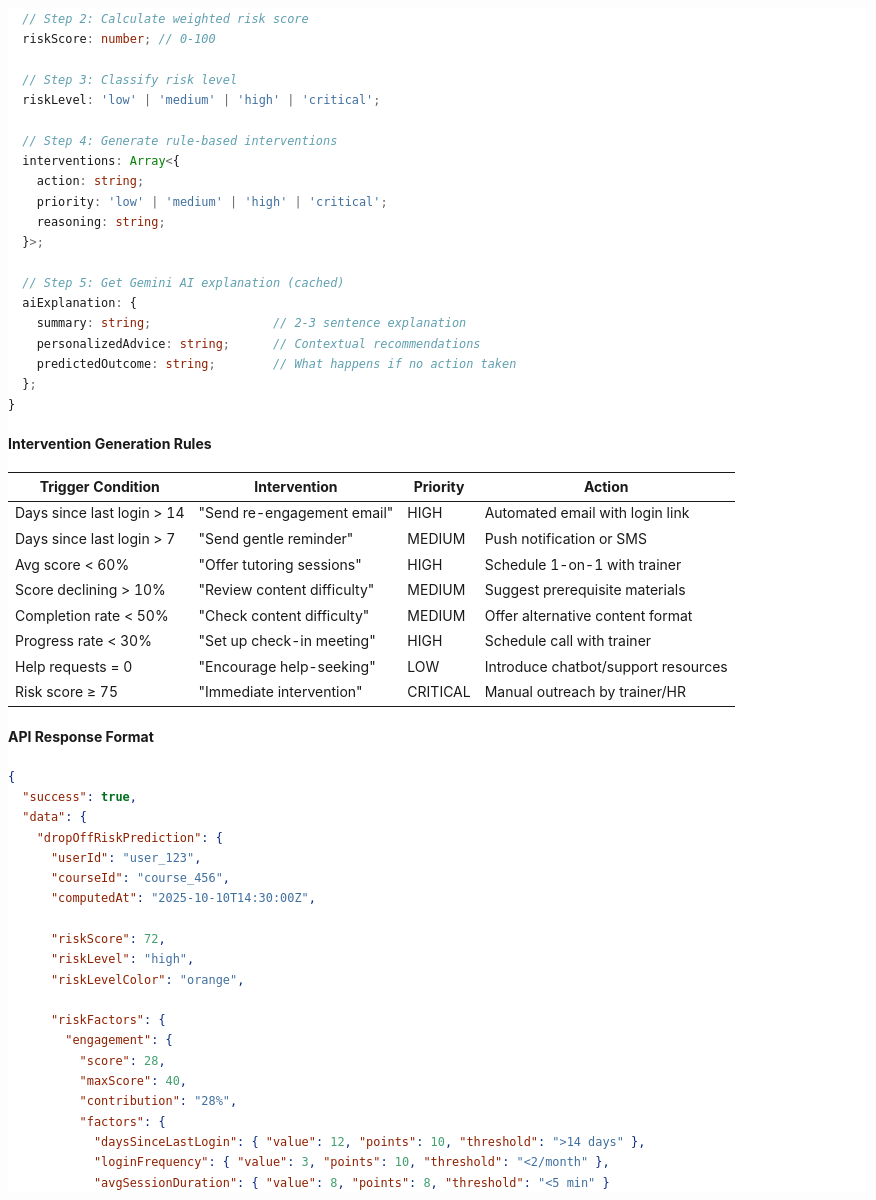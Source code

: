 ```typescript
  // Step 2: Calculate weighted risk score
  riskScore: number; // 0-100
  
  // Step 3: Classify risk level
  riskLevel: 'low' | 'medium' | 'high' | 'critical';
  
  // Step 4: Generate rule-based interventions
  interventions: Array<{
    action: string;
    priority: 'low' | 'medium' | 'high' | 'critical';
    reasoning: string;
  }>;
  
  // Step 5: Get Gemini AI explanation (cached)
  aiExplanation: {
    summary: string;                 // 2-3 sentence explanation
    personalizedAdvice: string;      // Contextual recommendations
    predictedOutcome: string;        // What happens if no action taken
  };
}
```

#### **Intervention Generation Rules**

| Trigger Condition | Intervention | Priority | Action |
|-------------------|-------------|----------|---------|
| Days since last login > 14 | "Send re-engagement email" | HIGH | Automated email with login link |
| Days since last login > 7 | "Send gentle reminder" | MEDIUM | Push notification or SMS |
| Avg score < 60% | "Offer tutoring sessions" | HIGH | Schedule 1-on-1 with trainer |
| Score declining > 10% | "Review content difficulty" | MEDIUM | Suggest prerequisite materials |
| Completion rate < 50% | "Check content difficulty" | MEDIUM | Offer alternative content format |
| Progress rate < 30% | "Set up check-in meeting" | HIGH | Schedule call with trainer |
| Help requests = 0 | "Encourage help-seeking" | LOW | Introduce chatbot/support resources |
| Risk score ≥ 75 | "Immediate intervention" | CRITICAL | Manual outreach by trainer/HR |

#### **API Response Format**

```json
{
  "success": true,
  "data": {
    "dropOffRiskPrediction": {
      "userId": "user_123",
      "courseId": "course_456",
      "computedAt": "2025-10-10T14:30:00Z",
      
      "riskScore": 72,
      "riskLevel": "high",
      "riskLevelColor": "orange",
      
      "riskFactors": {
        "engagement": {
          "score": 28,
          "maxScore": 40,
          "contribution": "28%",
          "factors": {
            "daysSinceLastLogin": { "value": 12, "points": 10, "threshold": ">14 days" },
            "loginFrequency": { "value": 3, "points": 10, "threshold": "<2/month" },
            "avgSessionDuration": { "value": 8, "points": 8, "threshold": "<5 min" }
```